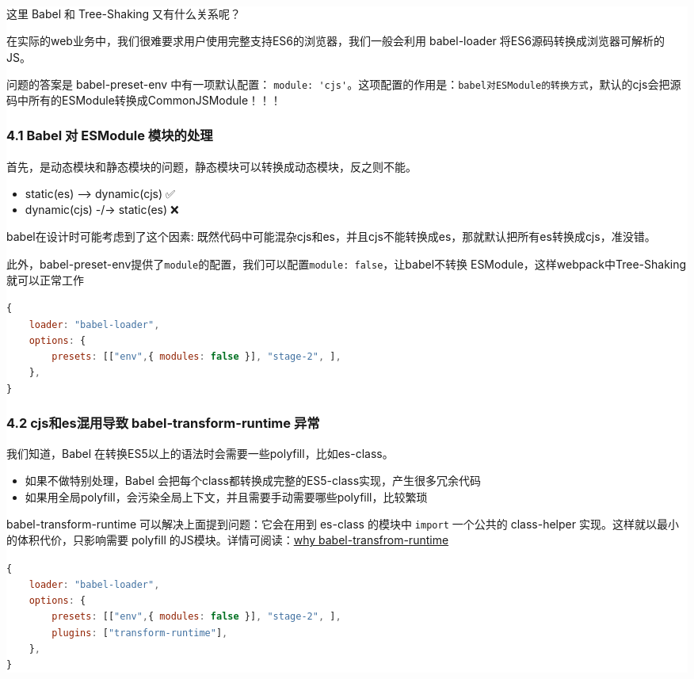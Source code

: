 这里 Babel 和 Tree-Shaking 又有什么关系呢？

在实际的web业务中，我们很难要求用户使用完整支持ES6的浏览器，我们一般会利用 babel-loader 将ES6源码转换成浏览器可解析的JS。

问题的答案是 babel-preset-env 中有一项默认配置： `module: 'cjs'`。这项配置的作用是：`babel对ESModule的转换方式`，默认的cjs会把源码中所有的ESModule转换成CommonJSModule！！！

### 4.1 Babel 对 ESModule 模块的处理

首先，是动态模块和静态模块的问题，静态模块可以转换成动态模块，反之则不能。

+ static(es) --> dynamic(cjs) ✅
+ dynamic(cjs) -/-> static(es) ❌

babel在设计时可能考虑到了这个因素: 既然代码中可能混杂cjs和es，并且cjs不能转换成es，那就默认把所有es转换成cjs，准没错。

此外，babel-preset-env提供了`module`的配置，我们可以配置`module: false`，让babel不转换 ESModule，这样webpack中Tree-Shaking就可以正常工作

```javascript
{
    loader: "babel-loader",
    options: {
        presets: [["env",{ modules: false }], "stage-2", ],
    },
}

```

### 4.2 cjs和es混用导致 babel-transform-runtime 异常

我们知道，Babel 在转换ES5以上的语法时会需要一些polyfill，比如es-class。

+ 如果不做特别处理，Babel 会把每个class都转换成完整的ES5-class实现，产生很多冗余代码
+ 如果用全局polyfill，会污染全局上下文，并且需要手动需要哪些polyfill，比较繁琐

babel-transform-runtime 可以解决上面提到问题：它会在用到 es-class 的模块中 `import` 一个公共的 class-helper 实现。这样就以最小的体积代价，只影响需要 polyfill 的JS模块。详情可阅读：[why babel-transfrom-runtime](https://babeljs.io/docs/en/babel-plugin-transform-runtime#why)

```javascript
{
    loader: "babel-loader",
    options: {
        presets: [["env",{ modules: false }], "stage-2", ],
        plugins: ["transform-runtime"],
    },
}
```
